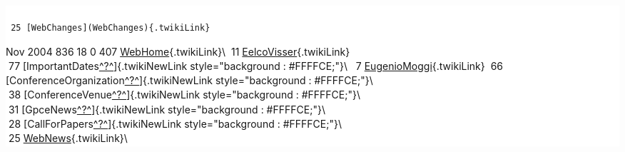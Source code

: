                                                                                                                                                                                                                                                                                                                                                                                                                                                                                                                                           25 [WebChanges](WebChanges){.twikiLink}                                                                                                                                                                              

  Nov 2004                                                                                                                          836                                                                                                                              18                                                                                                                               0                                                                                                                                  407 [WebHome](WebHome){.twikiLink}\                                                                                                                                                                                    11 [EelcoVisser](../Main/EelcoVisser){.twikiLink}\
                                                                                                                                                                                                                                                                                                                                                                                                                                                                                                                                          77 [ImportantDates[^?^](http://www.program-transformation.org/edit/Gpceorg/ImportantDates?topicparent=Gpceorg.WebStatistics)]{.twikiNewLink style="background : #FFFFCE;"}\                                            7 [EugenioMoggi](../Main/EugenioMoggi){.twikiLink}
                                                                                                                                                                                                                                                                                                                                                                                                                                                                                                                                          66 [ConferenceOrganization[^?^](http://www.program-transformation.org/edit/Gpceorg/ConferenceOrganization?topicparent=Gpceorg.WebStatistics)]{.twikiNewLink style="background : #FFFFCE;"}\                          
                                                                                                                                                                                                                                                                                                                                                                                                                                                                                                                                          38 [ConferenceVenue[^?^](http://www.program-transformation.org/edit/Gpceorg/ConferenceVenue?topicparent=Gpceorg.WebStatistics)]{.twikiNewLink style="background : #FFFFCE;"}\                                        
                                                                                                                                                                                                                                                                                                                                                                                                                                                                                                                                          31 [GpceNews[^?^](http://www.program-transformation.org/edit/Gpceorg/GpceNews?topicparent=Gpceorg.WebStatistics)]{.twikiNewLink style="background : #FFFFCE;"}\                                                      
                                                                                                                                                                                                                                                                                                                                                                                                                                                                                                                                          28 [CallForPapers[^?^](http://www.program-transformation.org/edit/Gpceorg/CallForPapers?topicparent=Gpceorg.WebStatistics)]{.twikiNewLink style="background : #FFFFCE;"}\                                            
                                                                                                                                                                                                                                                                                                                                                                                                                                                                                                                                          25 [WebNews](WebNews){.twikiLink}\                                                                                                                                                                                   